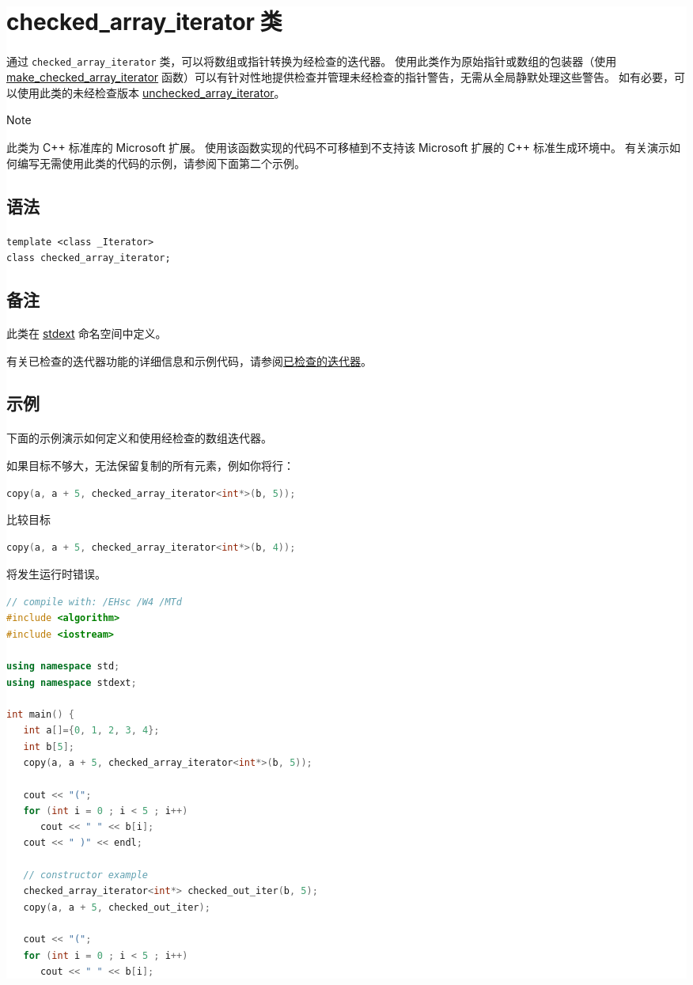 # <a name="checkedarrayiterator-class"></a>checked_array_iterator 类
通过 `checked_array_iterator` 类，可以将数组或指针转换为经检查的迭代器。 使用此类作为原始指针或数组的包装器（使用 [make_checked_array_iterator](../standard-library/iterator-functions.md#make_checked_array_iterator) 函数）可以有针对性地提供检查并管理未经检查的指针警告，无需从全局静默处理这些警告。 如有必要，可以使用此类的未经检查版本 [unchecked_array_iterator](../standard-library/unchecked-array-iterator-class.md)。  
  
> [!NOTE]
>  此类为 C++ 标准库的 Microsoft 扩展。 使用该函数实现的代码不可移植到不支持该 Microsoft 扩展的 C++ 标准生成环境中。 有关演示如何编写无需使用此类的代码的示例，请参阅下面第二个示例。  
  
## <a name="syntax"></a>语法  
  
```
template <class _Iterator>  
class checked_array_iterator;
```  
  
## <a name="remarks"></a>备注  
 此类在 [stdext](../standard-library/stdext-namespace.md) 命名空间中定义。  
  
 有关已检查的迭代器功能的详细信息和示例代码，请参阅[已检查的迭代器](../standard-library/checked-iterators.md)。  
  
## <a name="example"></a>示例  
 下面的示例演示如何定义和使用经检查的数组迭代器。  
  
 如果目标不够大，无法保留复制的所有元素，例如你将行：  
  
```cpp  
copy(a, a + 5, checked_array_iterator<int*>(b, 5));
```  
  
 比较目标  
  
```cpp  
copy(a, a + 5, checked_array_iterator<int*>(b, 4));
```  
  
 将发生运行时错误。  
  
```cpp  
// compile with: /EHsc /W4 /MTd  
#include <algorithm>  
#include <iostream>  
  
using namespace std;  
using namespace stdext;  
  
int main() {  
   int a[]={0, 1, 2, 3, 4};  
   int b[5];  
   copy(a, a + 5, checked_array_iterator<int*>(b, 5));  
  
   cout << "(";  
   for (int i = 0 ; i < 5 ; i++)  
      cout << " " << b[i];  
   cout << " )" << endl;  
  
   // constructor example  
   checked_array_iterator<int*> checked_out_iter(b, 5);  
   copy(a, a + 5, checked_out_iter);  
  
   cout << "(";  
   for (int i = 0 ; i < 5 ; i++)  
      cout << " " << b[i];  
```